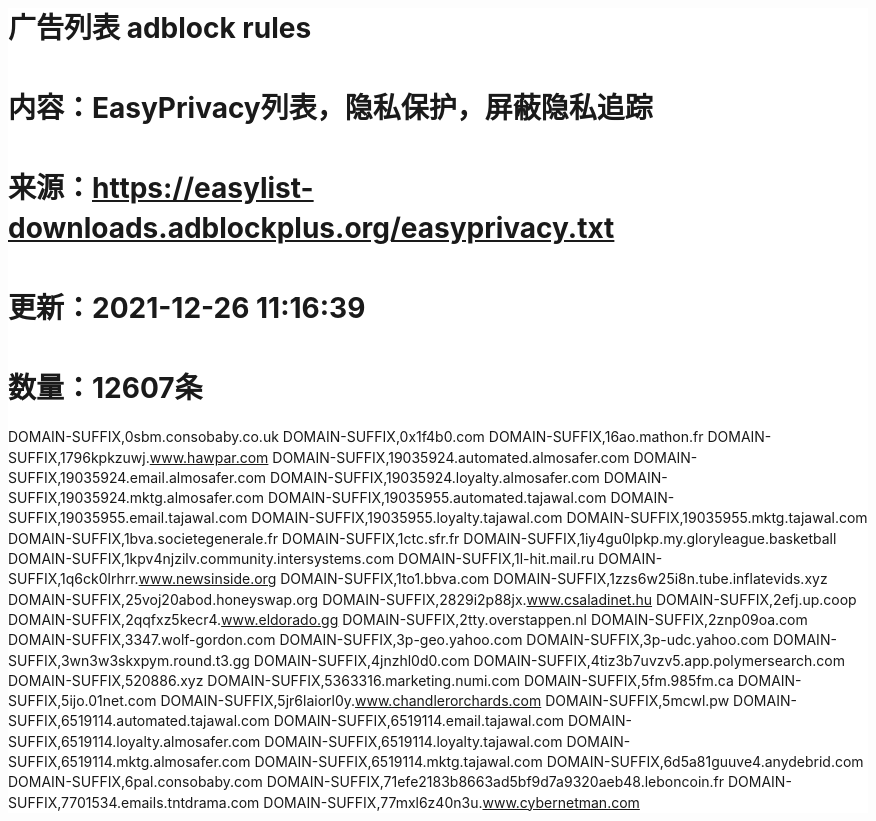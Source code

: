 # 广告列表 adblock rules
# 内容：EasyPrivacy列表，隐私保护，屏蔽隐私追踪
# 来源：https://easylist-downloads.adblockplus.org/easyprivacy.txt
# 更新：2021-12-26 11:16:39
# 数量：12607条

DOMAIN-SUFFIX,0sbm.consobaby.co.uk
DOMAIN-SUFFIX,0x1f4b0.com
DOMAIN-SUFFIX,16ao.mathon.fr
DOMAIN-SUFFIX,1796kpkzuwj.www.hawpar.com
DOMAIN-SUFFIX,19035924.automated.almosafer.com
DOMAIN-SUFFIX,19035924.email.almosafer.com
DOMAIN-SUFFIX,19035924.loyalty.almosafer.com
DOMAIN-SUFFIX,19035924.mktg.almosafer.com
DOMAIN-SUFFIX,19035955.automated.tajawal.com
DOMAIN-SUFFIX,19035955.email.tajawal.com
DOMAIN-SUFFIX,19035955.loyalty.tajawal.com
DOMAIN-SUFFIX,19035955.mktg.tajawal.com
DOMAIN-SUFFIX,1bva.societegenerale.fr
DOMAIN-SUFFIX,1ctc.sfr.fr
DOMAIN-SUFFIX,1iy4gu0lpkp.my.gloryleague.basketball
DOMAIN-SUFFIX,1kpv4njzilv.community.intersystems.com
DOMAIN-SUFFIX,1l-hit.mail.ru
DOMAIN-SUFFIX,1q6ck0lrhrr.www.newsinside.org
DOMAIN-SUFFIX,1to1.bbva.com
DOMAIN-SUFFIX,1zzs6w25i8n.tube.inflatevids.xyz
DOMAIN-SUFFIX,25voj20abod.honeyswap.org
DOMAIN-SUFFIX,2829i2p88jx.www.csaladinet.hu
DOMAIN-SUFFIX,2efj.up.coop
DOMAIN-SUFFIX,2qqfxz5kecr4.www.eldorado.gg
DOMAIN-SUFFIX,2tty.overstappen.nl
DOMAIN-SUFFIX,2znp09oa.com
DOMAIN-SUFFIX,3347.wolf-gordon.com
DOMAIN-SUFFIX,3p-geo.yahoo.com
DOMAIN-SUFFIX,3p-udc.yahoo.com
DOMAIN-SUFFIX,3wn3w3skxpym.round.t3.gg
DOMAIN-SUFFIX,4jnzhl0d0.com
DOMAIN-SUFFIX,4tiz3b7uvzv5.app.polymersearch.com
DOMAIN-SUFFIX,520886.xyz
DOMAIN-SUFFIX,5363316.marketing.numi.com
DOMAIN-SUFFIX,5fm.985fm.ca
DOMAIN-SUFFIX,5ijo.01net.com
DOMAIN-SUFFIX,5jr6laiorl0y.www.chandlerorchards.com
DOMAIN-SUFFIX,5mcwl.pw
DOMAIN-SUFFIX,6519114.automated.tajawal.com
DOMAIN-SUFFIX,6519114.email.tajawal.com
DOMAIN-SUFFIX,6519114.loyalty.almosafer.com
DOMAIN-SUFFIX,6519114.loyalty.tajawal.com
DOMAIN-SUFFIX,6519114.mktg.almosafer.com
DOMAIN-SUFFIX,6519114.mktg.tajawal.com
DOMAIN-SUFFIX,6d5a81guuve4.anydebrid.com
DOMAIN-SUFFIX,6pal.consobaby.com
DOMAIN-SUFFIX,71efe2183b8663ad5bf9d7a9320aeb48.leboncoin.fr
DOMAIN-SUFFIX,7701534.emails.tntdrama.com
DOMAIN-SUFFIX,77mxl6z40n3u.www.cybernetman.com